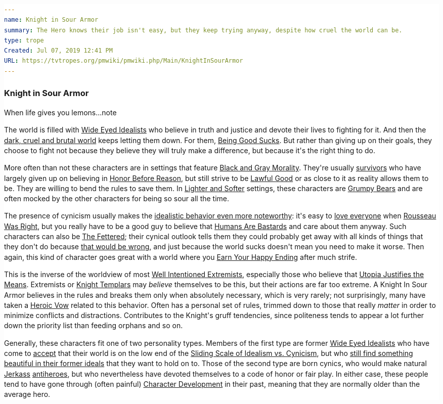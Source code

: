 ```yaml
---
name: Knight in Sour Armor
summary: The Hero knows their job isn't easy, but they keep trying anyway, despite how cruel the world can be.
type: trope
Created: Jul 07, 2019 12:41 PM
URL: https://tvtropes.org/pmwiki/pmwiki.php/Main/KnightInSourArmor
---
```


### Knight in Sour Armor

When life gives you lemons...note

The world is filled with [Wide Eyed Idealists][8qlXdrXV] who believe in truth and justice and devote their lives to fighting for it. And then the [dark, cruel and brutal world][HgZAHQwy] keeps letting them down. For them, [Being Good Sucks][dV0aRfOr]. But rather than giving up on their goals, they choose to fight not because they believe they will truly make a difference, but because it's the right thing to do.

More often than not these characters are in settings that feature [Black and Gray Morality][BZ8YPyYo]. They're usually [survivors][F1JC6UKc] who have largely given up on believing in [Honor Before Reason][zftkt4Cy], but still strive to be [Lawful Good][f5mIyKpa] or as close to it as reality allows them to be. They are willing to bend the rules to save them. In [Lighter and Softer][S2sd1dfx] settings, these characters are [Grumpy Bears][a5wv40EX] and are often mocked by the other characters for being so sour all the time.

The presence of cynicism usually makes the [idealistic behavior even more noteworthy][hbNCMm5g]: it's easy to [love everyone][5RC1DOhN] when [Rousseau Was Right][m4QP5DTD], but you really have to be a good guy to believe that [Humans Are Bastards][X2OujTPk] and care about them anyway. Such characters can also be [The Fettered][oB6Qv0O1]; their cynical outlook tells them they could probably get away with all kinds of things that they don't do because [that would be wrong][YiWekhmg], and just because the world sucks doesn't mean you need to make it worse. Then again, this kind of character goes great with a world where you [Earn Your Happy Ending][g7geU5za] after much strife.

This is the inverse of the worldview of most [Well Intentioned Extremists][uNobssij], especially those who believe that [Utopia Justifies the Means][ZlNsbTKF]. Extremists or [Knight Templars][LBLA1LAs] may *believe* themselves to be this, but their actions are far too extreme. A Knight In Sour Armor believes in the rules and breaks them only when absolutely necessary, which is very rarely; not surprisingly, many have taken a [Heroic Vow][zKfqKOhU] related to this behavior. Often has a personal set of rules, trimmed down to those that really *matter* in order to minimize conflicts and distractions. Contributes to the Knight's gruff tendencies, since politeness tends to appear a lot further down the priority list than feeding orphans and so on.

Generally, these characters fit one of two personality types. Members of the first type are former [Wide Eyed Idealists][8qlXdrXV] who have come to [accept][oqMjL1xW] that their world is on the low end of the [Sliding Scale of Idealism vs. Cynicism][vUa4vRV3], but who [still find something beautiful in their former ideals][hbNCMm5g] that they want to hold on to. Those of the second type are born cynics, who would make natural [Jerkass][2divM9bt] [antiheroes][vxmPUXur], but who nevertheless have devoted themselves to a code of honor or fair play. In either case, these people tend to have gone through (often painful) [Character Development][K894pePb] in their past, meaning that they are normally older than the average hero.


[8qlXdrXV]: https://tvtropes.org/pmwiki/pmwiki.php/Main/WideEyedIdealist
[HgZAHQwy]: https://tvtropes.org/pmwiki/pmwiki.php/Main/CrapsackWorld
[dV0aRfOr]: https://tvtropes.org/pmwiki/pmwiki.php/Main/BeingGoodSucks
[BZ8YPyYo]: https://tvtropes.org/pmwiki/pmwiki.php/Main/BlackAndGrayMorality
[F1JC6UKc]: https://tvtropes.org/pmwiki/pmwiki.php/Main/ShellShockedVeteran
[zftkt4Cy]: https://tvtropes.org/pmwiki/pmwiki.php/Main/HonorBeforeReason
[f5mIyKpa]: https://tvtropes.org/pmwiki/pmwiki.php/Main/LawfulGood
[S2sd1dfx]: https://tvtropes.org/pmwiki/pmwiki.php/Main/LighterAndSofter
[a5wv40EX]: https://tvtropes.org/pmwiki/pmwiki.php/Main/GrumpyBear
[hbNCMm5g]: https://tvtropes.org/pmwiki/pmwiki.php/Main/TheIdealist
[5RC1DOhN]: https://tvtropes.org/pmwiki/pmwiki.php/Main/AllLovingHero
[m4QP5DTD]: https://tvtropes.org/pmwiki/pmwiki.php/Main/RousseauWasRight
[X2OujTPk]: https://tvtropes.org/pmwiki/pmwiki.php/Main/HumansAreBastards
[oB6Qv0O1]: https://tvtropes.org/pmwiki/pmwiki.php/Main/TheFettered
[YiWekhmg]: https://tvtropes.org/pmwiki/pmwiki.php/Main/WhatYouAreInTheDark
[g7geU5za]: https://tvtropes.org/pmwiki/pmwiki.php/Main/EarnYourHappyEnding
[uNobssij]: https://tvtropes.org/pmwiki/pmwiki.php/Main/WellIntentionedExtremist
[ZlNsbTKF]: https://tvtropes.org/pmwiki/pmwiki.php/Main/UtopiaJustifiesTheMeans
[LBLA1LAs]: https://tvtropes.org/pmwiki/pmwiki.php/Main/KnightTemplar
[zKfqKOhU]: https://tvtropes.org/pmwiki/pmwiki.php/Main/HeroicVow
[oqMjL1xW]: https://tvtropes.org/pmwiki/pmwiki.php/Main/JadeColoredGlasses
[vUa4vRV3]: https://tvtropes.org/pmwiki/pmwiki.php/Main/SlidingScaleOfIdealismVersusCynicism
[2divM9bt]: https://tvtropes.org/pmwiki/pmwiki.php/Main/Jerkass
[vxmPUXur]: https://tvtropes.org/pmwiki/pmwiki.php/Main/AntiHero
[K894pePb]: https://tvtropes.org/pmwiki/pmwiki.php/Main/CharacterDevelopment
[WIcvpSWM]: https://tvtropes.org/pmwiki/pmwiki.php/Main/KnightInShiningArmor
[fXmH1ST4]: https://tvtropes.org/pmwiki/pmwiki.php/Main/FilmNoir
[TnijeCWW]: https://tvtropes.org/pmwiki/pmwiki.php/Main/DarkFantasy
[0sYzfdfX]: https://tvtropes.org/pmwiki/pmwiki.php/Main/LowFantasy
[nx27V3sG]: https://tvtropes.org/pmwiki/pmwiki.php/Main/CowboyCop
[lLEUEl8N]: https://tvtropes.org/pmwiki/pmwiki.php/Main/TheMentor
[sYp83NmF]: https://tvtropes.org/pmwiki/pmwiki.php/Main/TheLastDJ
[HQBcDNzo]: https://tvtropes.org/pmwiki/pmwiki.php/Main/CoolOldGuy
[claGLKPs]: https://tvtropes.org/pmwiki/pmwiki.php/Main/SourSupporter
[IHFoMqvc]: https://tvtropes.org/pmwiki/pmwiki.php/Main/HeroAntagonist
[qYnrrcMR]: https://tvtropes.org/pmwiki/pmwiki.php/Main/TheWoobie
[Nq5flFlZ]: https://tvtropes.org/pmwiki/pmwiki.php/Main/TheAtoner
[4B6daVlk]: https://tvtropes.org/pmwiki/pmwiki.php/Main/HeelFaceTurn
[9n5Fx4uu]: https://tvtropes.org/pmwiki/pmwiki.php/Main/TheAntiNihilist
[UzouGqDL]: https://tvtropes.org/pmwiki/pmwiki.php/Main/TheSnarkKnight
[jsb8QcVT]: https://tvtropes.org/pmwiki/pmwiki.php/Main/AngstWhatAngst
[Rir5C6LI]: https://tvtropes.org/pmwiki/pmwiki.php/Main/NobleDemon
[pCoZZ6GI]: https://tvtropes.org/pmwiki/pmwiki.php/Main/CardCarryingVillain
[KASXPX9J]: https://tvtropes.org/pmwiki/pmwiki.php/Main/SourOutsideSadInside
[ZpecAgEQ]: https://tvtropes.org/pmwiki/pmwiki.php/Main/JerkassWoobie
[IqutvgvQ]: https://tvtropes.org/pmwiki/pmwiki.php/Main/CharacterAlignment
[ViqwaLip]: https://tvtropes.org/pmwiki/pmwiki.php/Main/SillyRabbitIdealismIsForKids
[q4RZfAog]: https://tvtropes.org/pmwiki/pmwiki.php/Main/GoodIsOldFashioned
[nBuyD2KU]: https://tvtropes.org/pmwiki/pmwiki.php/Main/SillyRabbitCynicismIsForLosers
[HAdZYHjX]: https://tvtropes.org/pmwiki/pmwiki.php/Main/IncorruptiblePurePureness
[h2Gj56UI]: https://tvtropes.org/pmwiki/pmwiki.php/Main/MeaningfulName
[y1AhbVbG]: https://tvtropes.org/pmwiki/pmwiki.php/Main/DownerEnding
[hM1P6s0q]: https://tvtropes.org/pmwiki/pmwiki.php/Main/GreatDetective
[eVXthZl3]: https://tvtropes.org/pmwiki/pmwiki.php/Main/IronWoobie
[iV7lWYSa]: https://tvtropes.org/pmwiki/pmwiki.php/Main/PoliceBrutality
[Y4WzIwXu]: https://tvtropes.org/pmwiki/pmwiki.php/Main/CorruptCop
[9Wyhkh7Q]: https://tvtropes.org/pmwiki/pmwiki.php/Main/GoodFeelsGood
[2Y1WKwIb]: https://tvtropes.org/pmwiki/pmwiki.php/Main/TakeOverTheWorld
[ePb4Qdur]: https://tvtropes.org/pmwiki/pmwiki.php/Main/BadCopIncompetentCop
[wVx1Urh1]: https://tvtropes.org/pmwiki/pmwiki.php/Main/TrueColors
[JqmDP8vu]: https://tvtropes.org/pmwiki/pmwiki.php/Main/GenreBlindness
[okZ0VNnE]: https://tvtropes.org/pmwiki/pmwiki.php/Main/BloodKnight
[mtmzpmft]: https://tvtropes.org/pmwiki/pmwiki.php/Main/FallenHero
[c2tY4vKt]: https://tvtropes.org/pmwiki/pmwiki.php/Main/KnightInSourArmor